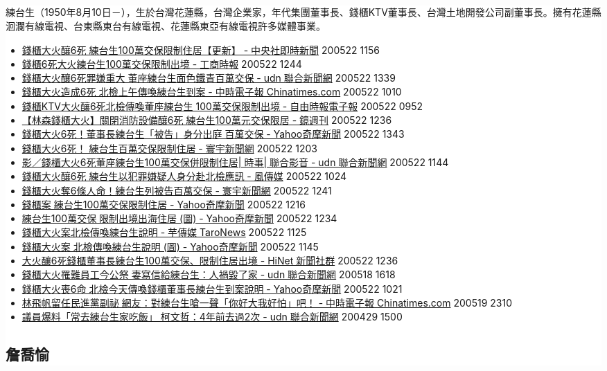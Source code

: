 練台生（1950年8月10日－），生於台灣花蓮縣，台灣企業家，年代集團董事長、錢櫃KTV董事長、台灣土地開發公司副董事長。擁有花蓮縣洄瀾有線電視、台東縣東台有線電視、花蓮縣東亞有線電視許多媒體事業。
- [錢櫃大火釀6死 練台生100萬交保限制住居【更新】 - 中央社即時新聞](https://www.cna.com.tw/news/firstnews/202005225003.aspx "錢櫃大火釀6死 練台生100萬交保限制住居【更新】 - 中央社即時新聞") 200522 1156
- [錢櫃6死大火練台生100萬交保限制出境 - 工商時報](https://ctee.com.tw/news/industry/273097.html "錢櫃6死大火練台生100萬交保限制出境 - 工商時報") 200522 1244
- [錢櫃大火釀6死罪嫌重大 董座練台生面色鐵青百萬交保 - udn 聯合新聞網](https://udn.com/news/story/7315/4582803?from=udn-ch1_breaknews-1-cate2-news "錢櫃大火釀6死罪嫌重大 董座練台生面色鐵青百萬交保 - udn 聯合新聞網") 200522 1339
- [錢櫃大火造成6死 北檢上午傳喚練台生到案 - 中時電子報 Chinatimes.com](https://www.chinatimes.com/realtimenews/20200522001704-260402 "錢櫃大火造成6死 北檢上午傳喚練台生到案 - 中時電子報 Chinatimes.com") 200522 1010
- [錢櫃KTV大火釀6死北檢傳喚董座練台生 100萬交保限制出境 - 自由時報電子報](https://news.ltn.com.tw/news/society/breakingnews/3173735 "錢櫃KTV大火釀6死北檢傳喚董座練台生 100萬交保限制出境 - 自由時報電子報") 200522 0952
- [【林森錢櫃大火】關閉消防設備釀6死 練台生100萬元交保限居 - 鏡週刊](https://www.mirrormedia.mg/story/20200522edi027/ "【林森錢櫃大火】關閉消防設備釀6死 練台生100萬元交保限居 - 鏡週刊") 200522 1236
- [錢櫃大火6死！董事長練台生「被告」身分出庭 百萬交保 - Yahoo奇摩新聞](https://tw.news.yahoo.com/%E9%8C%A2%E6%AB%83%E5%A4%A7%E7%81%AB6%E6%AD%BB-%E8%91%A3%E4%BA%8B%E9%95%B7%E7%B7%B4%E5%8F%B0%E7%94%9F-%E8%A2%AB%E5%91%8A-%E8%BA%AB%E5%88%86%E5%87%BA%E5%BA%AD-%E7%99%BE%E8%90%AC%E4%BA%A4%E4%BF%9D-054322410.html "錢櫃大火6死！董事長練台生「被告」身分出庭 百萬交保 - Yahoo奇摩新聞") 200522 1343
- [錢櫃大火6死！ 練台生百萬交保限制住居 - 寰宇新聞網](http://globalnewstv.com.tw/202005/107561/ "錢櫃大火6死！ 練台生百萬交保限制住居 - 寰宇新聞網") 200522 1203
- [影／錢櫃大火6死董座練台生100萬交保併限制住居| 時事| 聯合影音 - udn 聯合新聞網](https://video.udn.com/news/1177006 "影／錢櫃大火6死董座練台生100萬交保併限制住居| 時事| 聯合影音 - udn 聯合新聞網") 200522 1144
- [錢櫃大火釀6死 練台生以犯罪嫌疑人身分赴北檢應訊 - 風傳媒](https://www.storm.mg/article/2668094 "錢櫃大火釀6死 練台生以犯罪嫌疑人身分赴北檢應訊 - 風傳媒") 200522 1024
- [錢櫃大火奪6條人命！練台生列被告百萬交保 - 寰宇新聞網](http://globalnewstv.com.tw/202005/107564/ "錢櫃大火奪6條人命！練台生列被告百萬交保 - 寰宇新聞網") 200522 1241
- [錢櫃案 練台生100萬交保限制住居 - Yahoo奇摩新聞](https://tw.news.yahoo.com/%E9%8C%A2%E6%AB%83%E6%A1%88-%E7%B7%B4%E5%8F%B0%E7%94%9F100%E8%90%AC%E4%BA%A4%E4%BF%9D%E9%99%90%E5%88%B6%E4%BD%8F%E5%B1%85-041618755.html "錢櫃案 練台生100萬交保限制住居 - Yahoo奇摩新聞") 200522 1216
- [練台生100萬交保 限制出境出海住居 (圖) - Yahoo奇摩新聞](https://tw.news.yahoo.com/%E7%B7%B4%E5%8F%B0%E7%94%9F100%E8%90%AC%E4%BA%A4%E4%BF%9D-%E9%99%90%E5%88%B6%E5%87%BA%E5%A2%83%E5%87%BA%E6%B5%B7%E4%BD%8F%E5%B1%85-%E5%9C%96-043455630.html "練台生100萬交保 限制出境出海住居 (圖) - Yahoo奇摩新聞") 200522 1234
- [錢櫃大火案北檢傳喚練台生說明 - 芋傳媒 TaroNews](https://taronews.tw/2020/05/22/659732/ "錢櫃大火案北檢傳喚練台生說明 - 芋傳媒 TaroNews") 200522 1125
- [錢櫃大火案 北檢傳喚練台生說明 (圖) - Yahoo奇摩新聞](https://tw.news.yahoo.com/%E9%8C%A2%E6%AB%83%E5%A4%A7%E7%81%AB%E6%A1%88-%E5%8C%97%E6%AA%A2%E5%82%B3%E5%96%9A%E7%B7%B4%E5%8F%B0%E7%94%9F%E8%AA%AA%E6%98%8E-%E5%9C%96-034554620.html "錢櫃大火案 北檢傳喚練台生說明 (圖) - Yahoo奇摩新聞") 200522 1145
- [大火釀6死錢櫃董事長練台生100萬交保、限制住居出境 - HiNet 新聞社群](https://times.hinet.net/news/22911507 "大火釀6死錢櫃董事長練台生100萬交保、限制住居出境 - HiNet 新聞社群") 200522 1236
- [錢櫃大火罹難員工今公祭 妻寫信給練台生：人禍毀了家 - udn 聯合新聞網](https://udn.com/news/story/7315/4572539 "錢櫃大火罹難員工今公祭 妻寫信給練台生：人禍毀了家 - udn 聯合新聞網") 200518 1618
- [錢櫃大火喪6命 北檢今天傳喚錢櫃董事長練台生到案說明 - Yahoo奇摩新聞](https://tw.news.yahoo.com/%E9%8C%A2%E6%AB%83%E5%A4%A7%E7%81%AB%E5%96%AA6%E5%91%BD-%E5%8C%97%E6%AA%A2%E4%BB%8A%E5%A4%A9%E5%82%B3%E5%96%9A%E9%8C%A2%E6%AB%83%E8%91%A3%E4%BA%8B%E9%95%B7%E7%B7%B4%E5%8F%B0%E7%94%9F%E5%88%B0%E6%A1%88%E8%AA%AA%E6%98%8E-022143984.html "錢櫃大火喪6命 北檢今天傳喚錢櫃董事長練台生到案說明 - Yahoo奇摩新聞") 200522 1021
- [林飛帆留任民進黨副祕 網友：對練台生嗆一聲「你好大我好怕」吧！ - 中時電子報 Chinatimes.com](https://www.chinatimes.com/realtimenews/20200519006133-260407 "林飛帆留任民進黨副祕 網友：對練台生嗆一聲「你好大我好怕」吧！ - 中時電子報 Chinatimes.com") 200519 2310
- [議員爆料「常去練台生家吃飯」 柯文哲：4年前去過2次 - udn 聯合新聞網](https://udn.com/news/story/6656/4527817 "議員爆料「常去練台生家吃飯」 柯文哲：4年前去過2次 - udn 聯合新聞網") 200429 1500

## 詹喬愉
